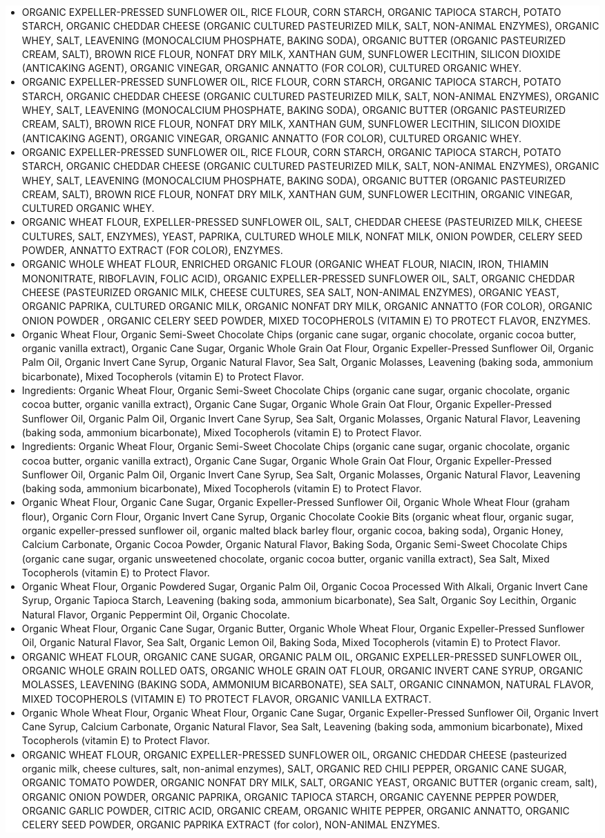 - ORGANIC EXPELLER-PRESSED SUNFLOWER OIL, RICE FLOUR, CORN STARCH, ORGANIC TAPIOCA STARCH, POTATO STARCH, ORGANIC CHEDDAR CHEESE (ORGANIC CULTURED PASTEURIZED MILK, SALT, NON-ANIMAL ENZYMES), ORGANIC WHEY, SALT, LEAVENING (MONOCALCIUM PHOSPHATE, BAKING SODA), ORGANIC BUTTER (ORGANIC PASTEURIZED CREAM, SALT), BROWN RICE FLOUR, NONFAT DRY MILK, XANTHAN GUM, SUNFLOWER LECITHIN, SILICON DIOXIDE (ANTICAKING AGENT), ORGANIC VINEGAR, ORGANIC ANNATTO (FOR COLOR), CULTURED ORGANIC WHEY.
- ORGANIC EXPELLER-PRESSED SUNFLOWER OIL, RICE FLOUR, CORN STARCH, ORGANIC TAPIOCA STARCH, POTATO STARCH, ORGANIC CHEDDAR CHEESE (ORGANIC CULTURED PASTEURIZED MILK, SALT, NON-ANIMAL ENZYMES), ORGANIC WHEY, SALT, LEAVENING (MONOCALCIUM PHOSPHATE, BAKING SODA), ORGANIC BUTTER (ORGANIC PASTEURIZED CREAM, SALT), BROWN RICE FLOUR, NONFAT DRY MILK, XANTHAN GUM, SUNFLOWER LECITHIN, SILICON DIOXIDE (ANTICAKING AGENT), ORGANIC VINEGAR, ORGANIC ANNATTO (FOR COLOR), CULTURED ORGANIC WHEY.
- ORGANIC EXPELLER-PRESSED SUNFLOWER OIL, RICE FLOUR, CORN STARCH, ORGANIC TAPIOCA STARCH, POTATO STARCH, ORGANIC CHEDDAR CHEESE (ORGANIC CULTURED PASTEURIZED MILK, SALT, NON-ANIMAL ENZYMES), ORGANIC WHEY, SALT, LEAVENING (MONOCALCIUM PHOSPHATE, BAKING SODA), ORGANIC BUTTER (ORGANIC PASTEURIZED CREAM, SALT), BROWN RICE FLOUR, NONFAT DRY MILK, XANTHAN GUM, SUNFLOWER LECITHIN, ORGANIC VINEGAR, CULTURED ORGANIC WHEY.
- ORGANIC WHEAT FLOUR, EXPELLER-PRESSED SUNFLOWER OIL, SALT, CHEDDAR CHEESE (PASTEURIZED MILK, CHEESE CULTURES, SALT, ENZYMES), YEAST, PAPRIKA, CULTURED WHOLE MILK, NONFAT MILK, ONION POWDER, CELERY SEED POWDER, ANNATTO EXTRACT (FOR COLOR), ENZYMES.
- ORGANIC WHOLE WHEAT FLOUR, ENRICHED ORGANIC FLOUR (ORGANIC WHEAT FLOUR, NIACIN, IRON, THIAMIN MONONITRATE, RIBOFLAVIN, FOLIC ACID), ORGANIC EXPELLER-PRESSED SUNFLOWER OIL, SALT, ORGANIC CHEDDAR CHEESE (PASTEURIZED ORGANIC MILK, CHEESE CULTURES, SEA SALT, NON-ANIMAL ENZYMES), ORGANIC YEAST, ORGANIC PAPRIKA, CULTURED ORGANIC MILK, ORGANIC NONFAT DRY MILK, ORGANIC ANNATTO (FOR COLOR), ORGANIC ONION POWDER , ORGANIC CELERY SEED POWDER, MIXED TOCOPHEROLS (VITAMIN E) TO PROTECT FLAVOR, ENZYMES.
- Organic Wheat Flour, Organic Semi-Sweet Chocolate Chips (organic cane sugar, organic chocolate, organic cocoa butter, organic vanilla extract), Organic Cane Sugar, Organic Whole Grain Oat Flour, Organic Expeller-Pressed Sunflower Oil, Organic Palm Oil, Organic Invert Cane Syrup, Organic Natural Flavor, Sea Salt, Organic Molasses, Leavening (baking soda, ammonium bicarbonate), Mixed Tocopherols (vitamin E) to Protect Flavor.
- Ingredients: Organic Wheat Flour, Organic Semi-Sweet Chocolate Chips (organic cane sugar, organic chocolate, organic cocoa butter, organic vanilla extract), Organic Cane Sugar, Organic Whole Grain Oat Flour, Organic Expeller-Pressed Sunflower Oil, Organic Palm Oil, Organic Invert Cane Syrup, Sea Salt, Organic Molasses, Organic Natural Flavor, Leavening (baking soda, ammonium bicarbonate), Mixed Tocopherols (vitamin E) to Protect Flavor.
- Ingredients: Organic Wheat Flour, Organic Semi-Sweet Chocolate Chips (organic cane sugar, organic chocolate, organic cocoa butter, organic vanilla extract), Organic Cane Sugar, Organic Whole Grain Oat Flour, Organic Expeller-Pressed Sunflower Oil, Organic Palm Oil, Organic Invert Cane Syrup, Sea Salt, Organic Molasses, Organic Natural Flavor, Leavening (baking soda, ammonium bicarbonate), Mixed Tocopherols (vitamin E) to Protect Flavor.
- Organic Wheat Flour, Organic Cane Sugar, Organic Expeller-Pressed Sunflower Oil, Organic Whole Wheat Flour (graham flour), Organic Corn Flour, Organic Invert Cane Syrup, Organic Chocolate Cookie Bits (organic wheat flour, organic sugar, organic expeller-pressed sunflower oil, organic malted black barley flour, organic cocoa, baking soda), Organic Honey, Calcium Carbonate, Organic Cocoa Powder, Organic Natural Flavor, Baking Soda, Organic Semi-Sweet Chocolate Chips (organic cane sugar, organic unsweetened chocolate, organic cocoa butter, organic vanilla extract), Sea Salt, Mixed Tocopherols (vitamin E) to Protect Flavor.
- Organic Wheat Flour, Organic Powdered Sugar, Organic Palm Oil, Organic Cocoa Processed With Alkali, Organic Invert Cane Syrup, Organic Tapioca Starch, Leavening (baking soda, ammonium bicarbonate), Sea Salt, Organic Soy Lecithin, Organic Natural Flavor, Organic Peppermint Oil, Organic Chocolate.
- Organic Wheat Flour, Organic Cane Sugar, Organic Butter, Organic Whole Wheat Flour, Organic Expeller-Pressed Sunflower Oil, Organic Natural Flavor, Sea Salt, Organic Lemon Oil, Baking Soda, Mixed Tocopherols (vitamin E) to Protect Flavor.
- ORGANIC WHEAT FLOUR, ORGANIC CANE SUGAR, ORGANIC PALM OIL, ORGANIC EXPELLER-PRESSED SUNFLOWER OIL, ORGANIC WHOLE GRAIN ROLLED OATS, ORGANIC WHOLE GRAIN OAT FLOUR, ORGANIC INVERT CANE SYRUP, ORGANIC MOLASSES, LEAVENING (BAKING SODA, AMMONIUM BICARBONATE), SEA SALT, ORGANIC CINNAMON, NATURAL FLAVOR, MIXED TOCOPHEROLS (VITAMIN E) TO PROTECT FLAVOR, ORGANIC VANILLA EXTRACT.
- Organic Whole Wheat Flour, Organic Wheat Flour, Organic Cane Sugar, Organic Expeller-Pressed Sunflower Oil, Organic Invert Cane Syrup, Calcium Carbonate, Organic Natural Flavor, Sea Salt, Leavening (baking soda, ammonium bicarbonate), Mixed Tocopherols (vitamin E) to Protect Flavor.
- ORGANIC WHEAT FLOUR, ORGANIC EXPELLER-PRESSED SUNFLOWER OIL, ORGANIC CHEDDAR CHEESE (pasteurized organic milk, cheese cultures, salt, non-animal enzymes), SALT, ORGANIC RED CHILI PEPPER, ORGANIC CANE SUGAR, ORGANIC TOMATO POWDER, ORGANIC NONFAT DRY MILK, SALT, ORGANIC YEAST, ORGANIC BUTTER (organic cream, salt), ORGANIC ONION POWDER, ORGANIC PAPRIKA, ORGANIC TAPIOCA STARCH, ORGANIC CAYENNE PEPPER POWDER, ORGANIC GARLIC POWDER, CITRIC ACID, ORGANIC CREAM, ORGANIC WHITE PEPPER, ORGANIC ANNATTO, ORGANIC CELERY SEED POWDER, ORGANIC PAPRIKA EXTRACT (for color), NON-ANIMAL ENZYMES.